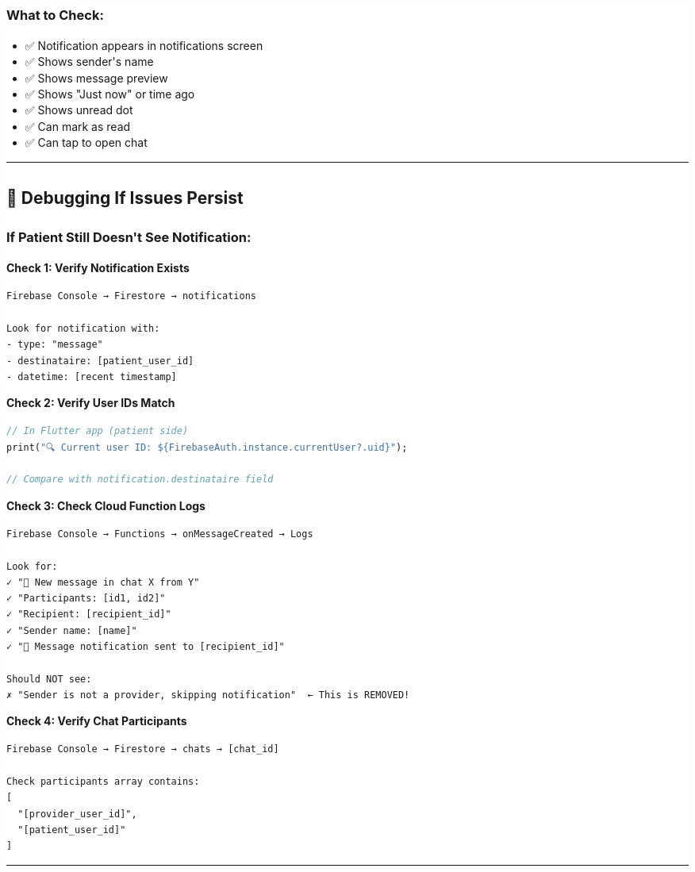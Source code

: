 ### What to Check:

- ✅ Notification appears in notifications screen
- ✅ Shows sender's name
- ✅ Shows message preview
- ✅ Shows "Just now" or time ago
- ✅ Shows unread dot
- ✅ Can mark as read
- ✅ Can tap to open chat

---

## 🐛 Debugging If Issues Persist

### If Patient Still Doesn't See Notification:

**Check 1: Verify Notification Exists**
```
Firebase Console → Firestore → notifications

Look for notification with:
- type: "message"
- destinataire: [patient_user_id]
- datetime: [recent timestamp]
```

**Check 2: Verify User IDs Match**
```dart
// In Flutter app (patient side)
print("🔍 Current user ID: ${FirebaseAuth.instance.currentUser?.uid}");

// Compare with notification.destinataire field
```

**Check 3: Check Cloud Function Logs**
```
Firebase Console → Functions → onMessageCreated → Logs

Look for:
✓ "💬 New message in chat X from Y"
✓ "Participants: [id1, id2]"
✓ "Recipient: [recipient_id]"
✓ "Sender name: [name]"
✓ "📩 Message notification sent to [recipient_id]"

Should NOT see:
✗ "Sender is not a provider, skipping notification"  ← This is REMOVED!
```

**Check 4: Verify Chat Participants**
```
Firebase Console → Firestore → chats → [chat_id]

Check participants array contains:
[
  "[provider_user_id]",
  "[patient_user_id]"
]
```

---